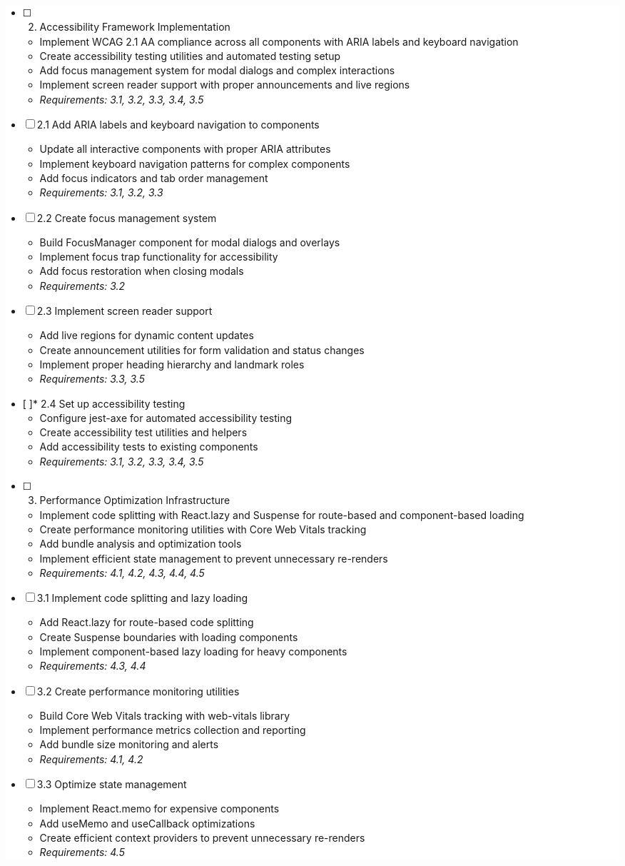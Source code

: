 - [ ] 2. Accessibility Framework Implementation
  - Implement WCAG 2.1 AA compliance across all components with ARIA labels and keyboard navigation
  - Create accessibility testing utilities and automated testing setup
  - Add focus management system for modal dialogs and complex interactions
  - Implement screen reader support with proper announcements and live regions
  - _Requirements: 3.1, 3.2, 3.3, 3.4, 3.5_

- [ ] 2.1 Add ARIA labels and keyboard navigation to components
  - Update all interactive components with proper ARIA attributes
  - Implement keyboard navigation patterns for complex components
  - Add focus indicators and tab order management
  - _Requirements: 3.1, 3.2, 3.3_

- [ ] 2.2 Create focus management system
  - Build FocusManager component for modal dialogs and overlays
  - Implement focus trap functionality for accessibility
  - Add focus restoration when closing modals
  - _Requirements: 3.2_

- [ ] 2.3 Implement screen reader support
  - Add live regions for dynamic content updates
  - Create announcement utilities for form validation and status changes
  - Implement proper heading hierarchy and landmark roles
  - _Requirements: 3.3, 3.5_

- [ ]* 2.4 Set up accessibility testing
  - Configure jest-axe for automated accessibility testing
  - Create accessibility test utilities and helpers
  - Add accessibility tests to existing components
  - _Requirements: 3.1, 3.2, 3.3, 3.4, 3.5_

- [ ] 3. Performance Optimization Infrastructure
  - Implement code splitting with React.lazy and Suspense for route-based and component-based loading
  - Create performance monitoring utilities with Core Web Vitals tracking
  - Add bundle analysis and optimization tools
  - Implement efficient state management to prevent unnecessary re-renders
  - _Requirements: 4.1, 4.2, 4.3, 4.4, 4.5_

- [ ] 3.1 Implement code splitting and lazy loading
  - Add React.lazy for route-based code splitting
  - Create Suspense boundaries with loading components
  - Implement component-based lazy loading for heavy components
  - _Requirements: 4.3, 4.4_

- [ ] 3.2 Create performance monitoring utilities
  - Build Core Web Vitals tracking with web-vitals library
  - Implement performance metrics collection and reporting
  - Add bundle size monitoring and alerts
  - _Requirements: 4.1, 4.2_

- [ ] 3.3 Optimize state management
  - Implement React.memo for expensive components
  - Add useMemo and useCallback optimizations
  - Create efficient context providers to prevent unnecessary re-renders
  - _Requirements: 4.5_
